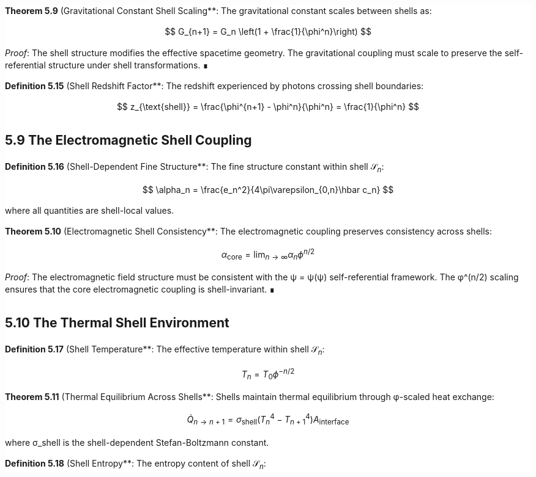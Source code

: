 **Theorem 5.9** (Gravitational Constant Shell Scaling**: The gravitational constant scales between shells as:

$$
G_{n+1} = G_n \left(1 + \frac{1}{\phi^n}\right)
$$

*Proof*: The shell structure modifies the effective spacetime geometry. The gravitational coupling must scale to preserve the self-referential structure under shell transformations. ∎

**Definition 5.15** (Shell Redshift Factor**: The redshift experienced by photons crossing shell boundaries:

$$
z_{\text{shell}} = \frac{\phi^{n+1} - \phi^n}{\phi^n} = \frac{1}{\phi^n}
$$

## 5.9 The Electromagnetic Shell Coupling

**Definition 5.16** (Shell-Dependent Fine Structure**: The fine structure constant within shell $\mathcal{S}_n$:

$$
\alpha_n = \frac{e_n^2}{4\pi\varepsilon_{0,n}\hbar c_n}
$$

where all quantities are shell-local values.

**Theorem 5.10** (Electromagnetic Shell Consistency**: The electromagnetic coupling preserves consistency across shells:

$$
\alpha_{\text{core}} = \lim_{n \to \infty} \alpha_n \phi^{n/2}
$$

*Proof*: The electromagnetic field structure must be consistent with the ψ = ψ(ψ) self-referential framework. The φ^(n/2) scaling ensures that the core electromagnetic coupling is shell-invariant. ∎

## 5.10 The Thermal Shell Environment

**Definition 5.17** (Shell Temperature**: The effective temperature within shell $\mathcal{S}_n$:

$$
T_n = T_0 \phi^{-n/2}
$$

**Theorem 5.11** (Thermal Equilibrium Across Shells**: Shells maintain thermal equilibrium through φ-scaled heat exchange:

$$
\dot{Q}_{n \to n+1} = \sigma_{\text{shell}} (T_n^4 - T_{n+1}^4) A_{\text{interface}}
$$

where σ_shell is the shell-dependent Stefan-Boltzmann constant.

**Definition 5.18** (Shell Entropy**: The entropy content of shell $\mathcal{S}_n$:
